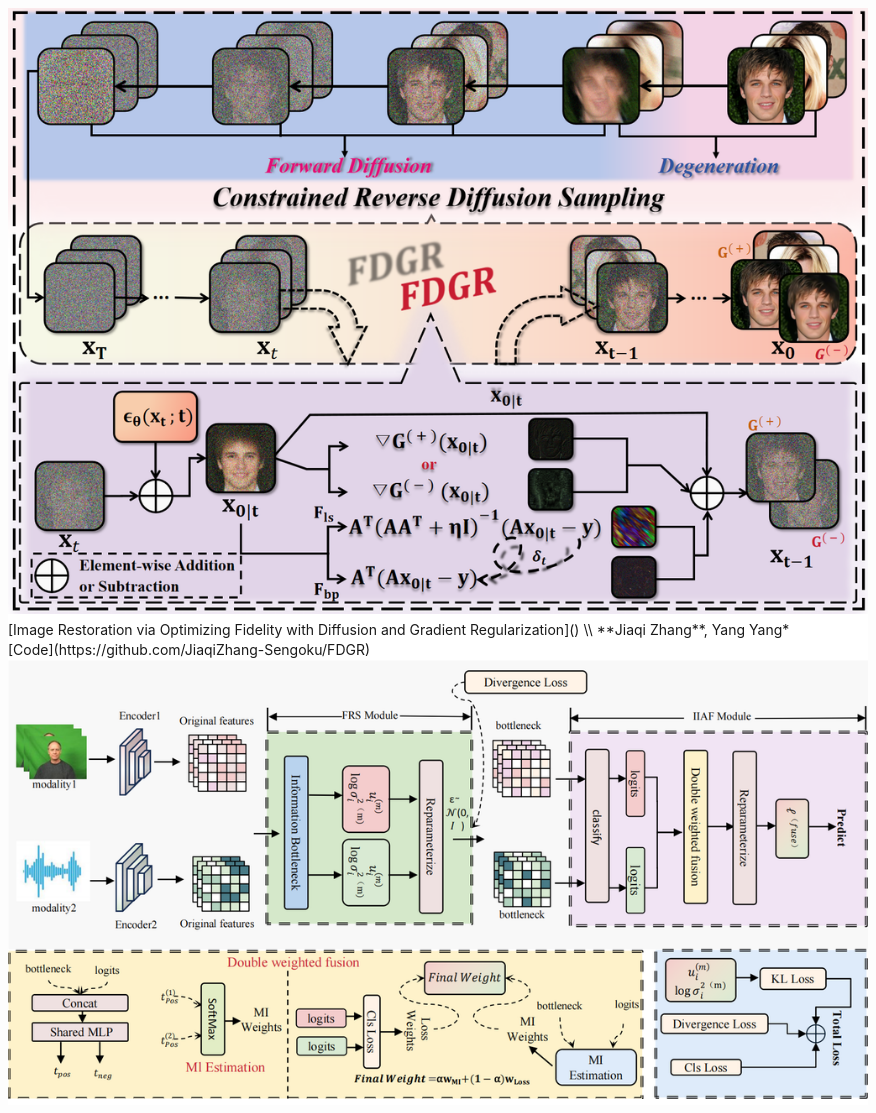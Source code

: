 <div class='paper-box'><div class='paper-box-image'><div><img src='images/Publication/FDGR.png' alt="sym" width="100%"></div></div>
<div class='paper-box-text' markdown="1">
[Image Restoration via Optimizing Fidelity with Diffusion and Gradient Regularization]() \\
**Jiaqi Zhang**, Yang Yang*
<br>
[Code](https://github.com/JiaqiZhang-Sengoku/FDGR)
</div>
</div>

<div class='paper-box'><div class='paper-box-image'><div><img src='images/Publication/IGR.png' alt="sym" width="100%"></div></div>
<div class='paper-box-text' markdown="1">